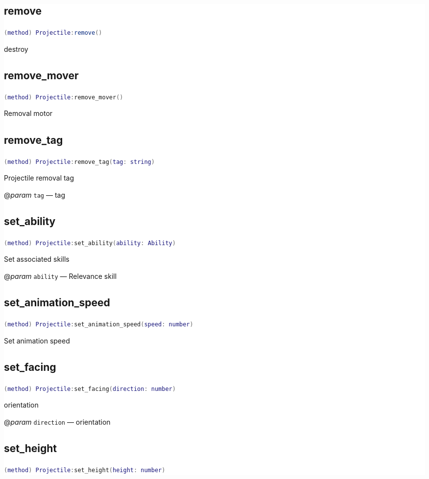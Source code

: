 ## remove

```lua
(method) Projectile:remove()
```

destroy
## remove_mover

```lua
(method) Projectile:remove_mover()
```

Removal motor
## remove_tag

```lua
(method) Projectile:remove_tag(tag: string)
```

Projectile removal tag

@*param* `tag` — tag
## set_ability

```lua
(method) Projectile:set_ability(ability: Ability)
```

Set associated skills

@*param* `ability` — Relevance skill
## set_animation_speed

```lua
(method) Projectile:set_animation_speed(speed: number)
```

Set animation speed
## set_facing

```lua
(method) Projectile:set_facing(direction: number)
```

orientation

@*param* `direction` — orientation
## set_height

```lua
(method) Projectile:set_height(height: number)
```
